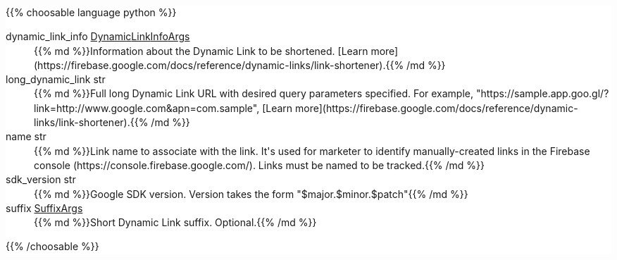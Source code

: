 {{% choosable language python %}}
<dl class="resources-properties"><dt class="property-optional"
            title="Optional">
        <span id="dynamic_link_info_python">
<a href="#dynamic_link_info_python" style="color: inherit; text-decoration: inherit;">dynamic_<wbr>link_<wbr>info</a>
</span>
        <span class="property-indicator"></span>
        <span class="property-type"><a href="#dynamiclinkinfo">Dynamic<wbr>Link<wbr>Info<wbr>Args</a></span>
    </dt>
    <dd>{{% md %}}Information about the Dynamic Link to be shortened. [Learn more](https://firebase.google.com/docs/reference/dynamic-links/link-shortener).{{% /md %}}</dd><dt class="property-optional"
            title="Optional">
        <span id="long_dynamic_link_python">
<a href="#long_dynamic_link_python" style="color: inherit; text-decoration: inherit;">long_<wbr>dynamic_<wbr>link</a>
</span>
        <span class="property-indicator"></span>
        <span class="property-type">str</span>
    </dt>
    <dd>{{% md %}}Full long Dynamic Link URL with desired query parameters specified. For example, "https://sample.app.goo.gl/?link=http://www.google.com&apn=com.sample", [Learn more](https://firebase.google.com/docs/reference/dynamic-links/link-shortener).{{% /md %}}</dd><dt class="property-optional"
            title="Optional">
        <span id="name_python">
<a href="#name_python" style="color: inherit; text-decoration: inherit;">name</a>
</span>
        <span class="property-indicator"></span>
        <span class="property-type">str</span>
    </dt>
    <dd>{{% md %}}Link name to associate with the link. It's used for marketer to identify manually-created links in the Firebase console (https://console.firebase.google.com/). Links must be named to be tracked.{{% /md %}}</dd><dt class="property-optional"
            title="Optional">
        <span id="sdk_version_python">
<a href="#sdk_version_python" style="color: inherit; text-decoration: inherit;">sdk_<wbr>version</a>
</span>
        <span class="property-indicator"></span>
        <span class="property-type">str</span>
    </dt>
    <dd>{{% md %}}Google SDK version. Version takes the form "$major.$minor.$patch"{{% /md %}}</dd><dt class="property-optional"
            title="Optional">
        <span id="suffix_python">
<a href="#suffix_python" style="color: inherit; text-decoration: inherit;">suffix</a>
</span>
        <span class="property-indicator"></span>
        <span class="property-type"><a href="#suffix">Suffix<wbr>Args</a></span>
    </dt>
    <dd>{{% md %}}Short Dynamic Link suffix. Optional.{{% /md %}}</dd></dl>
{{% /choosable %}}

